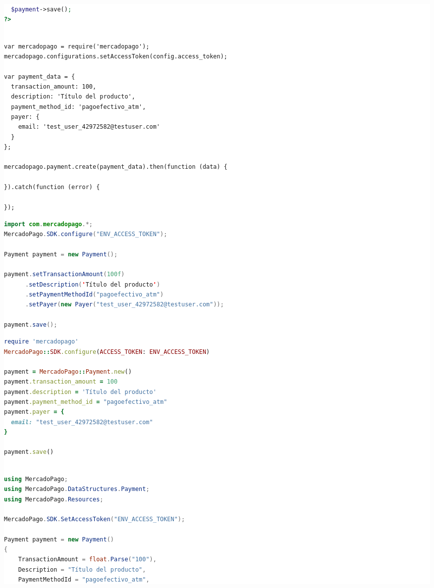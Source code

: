 ```php
  $payment->save();
?>
```
```node

var mercadopago = require('mercadopago');
mercadopago.configurations.setAccessToken(config.access_token);

var payment_data = {
  transaction_amount: 100,
  description: 'Título del producto',
  payment_method_id: 'pagoefectivo_atm',
  payer: {
    email: 'test_user_42972582@testuser.com'
  }
};

mercadopago.payment.create(payment_data).then(function (data) {

}).catch(function (error) {

});

```
```java
import com.mercadopago.*;
MercadoPago.SDK.configure("ENV_ACCESS_TOKEN");

Payment payment = new Payment();

payment.setTransactionAmount(100f)
      .setDescription('Título del producto')
      .setPaymentMethodId("pagoefectivo_atm")
      .setPayer(new Payer("test_user_42972582@testuser.com"));

payment.save();
```
```ruby
require 'mercadopago'
MercadoPago::SDK.configure(ACCESS_TOKEN: ENV_ACCESS_TOKEN)

payment = MercadoPago::Payment.new()
payment.transaction_amount = 100
payment.description = 'Título del producto'
payment.payment_method_id = "pagoefectivo_atm"
payment.payer = {
  email: "test_user_42972582@testuser.com"
}

payment.save()
```
```csharp

using MercadoPago;
using MercadoPago.DataStructures.Payment;
using MercadoPago.Resources;

MercadoPago.SDK.SetAccessToken("ENV_ACCESS_TOKEN");

Payment payment = new Payment()
{
    TransactionAmount = float.Parse("100"),
    Description = "Título del producto",
    PaymentMethodId = "pagoefectivo_atm",
```